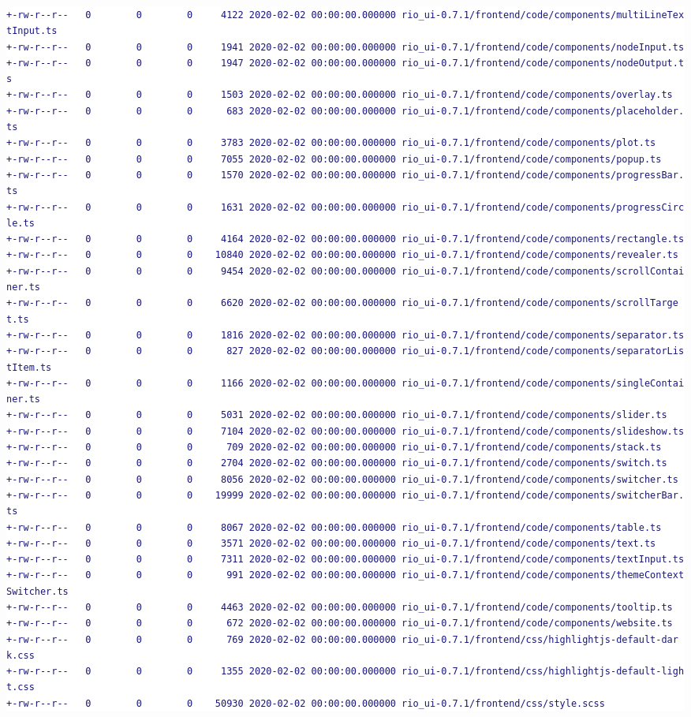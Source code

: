 ```diff
+-rw-r--r--   0        0        0     4122 2020-02-02 00:00:00.000000 rio_ui-0.7.1/frontend/code/components/multiLineTextInput.ts
+-rw-r--r--   0        0        0     1941 2020-02-02 00:00:00.000000 rio_ui-0.7.1/frontend/code/components/nodeInput.ts
+-rw-r--r--   0        0        0     1947 2020-02-02 00:00:00.000000 rio_ui-0.7.1/frontend/code/components/nodeOutput.ts
+-rw-r--r--   0        0        0     1503 2020-02-02 00:00:00.000000 rio_ui-0.7.1/frontend/code/components/overlay.ts
+-rw-r--r--   0        0        0      683 2020-02-02 00:00:00.000000 rio_ui-0.7.1/frontend/code/components/placeholder.ts
+-rw-r--r--   0        0        0     3783 2020-02-02 00:00:00.000000 rio_ui-0.7.1/frontend/code/components/plot.ts
+-rw-r--r--   0        0        0     7055 2020-02-02 00:00:00.000000 rio_ui-0.7.1/frontend/code/components/popup.ts
+-rw-r--r--   0        0        0     1570 2020-02-02 00:00:00.000000 rio_ui-0.7.1/frontend/code/components/progressBar.ts
+-rw-r--r--   0        0        0     1631 2020-02-02 00:00:00.000000 rio_ui-0.7.1/frontend/code/components/progressCircle.ts
+-rw-r--r--   0        0        0     4164 2020-02-02 00:00:00.000000 rio_ui-0.7.1/frontend/code/components/rectangle.ts
+-rw-r--r--   0        0        0    10840 2020-02-02 00:00:00.000000 rio_ui-0.7.1/frontend/code/components/revealer.ts
+-rw-r--r--   0        0        0     9454 2020-02-02 00:00:00.000000 rio_ui-0.7.1/frontend/code/components/scrollContainer.ts
+-rw-r--r--   0        0        0     6620 2020-02-02 00:00:00.000000 rio_ui-0.7.1/frontend/code/components/scrollTarget.ts
+-rw-r--r--   0        0        0     1816 2020-02-02 00:00:00.000000 rio_ui-0.7.1/frontend/code/components/separator.ts
+-rw-r--r--   0        0        0      827 2020-02-02 00:00:00.000000 rio_ui-0.7.1/frontend/code/components/separatorListItem.ts
+-rw-r--r--   0        0        0     1166 2020-02-02 00:00:00.000000 rio_ui-0.7.1/frontend/code/components/singleContainer.ts
+-rw-r--r--   0        0        0     5031 2020-02-02 00:00:00.000000 rio_ui-0.7.1/frontend/code/components/slider.ts
+-rw-r--r--   0        0        0     7104 2020-02-02 00:00:00.000000 rio_ui-0.7.1/frontend/code/components/slideshow.ts
+-rw-r--r--   0        0        0      709 2020-02-02 00:00:00.000000 rio_ui-0.7.1/frontend/code/components/stack.ts
+-rw-r--r--   0        0        0     2704 2020-02-02 00:00:00.000000 rio_ui-0.7.1/frontend/code/components/switch.ts
+-rw-r--r--   0        0        0     8056 2020-02-02 00:00:00.000000 rio_ui-0.7.1/frontend/code/components/switcher.ts
+-rw-r--r--   0        0        0    19999 2020-02-02 00:00:00.000000 rio_ui-0.7.1/frontend/code/components/switcherBar.ts
+-rw-r--r--   0        0        0     8067 2020-02-02 00:00:00.000000 rio_ui-0.7.1/frontend/code/components/table.ts
+-rw-r--r--   0        0        0     3571 2020-02-02 00:00:00.000000 rio_ui-0.7.1/frontend/code/components/text.ts
+-rw-r--r--   0        0        0     7311 2020-02-02 00:00:00.000000 rio_ui-0.7.1/frontend/code/components/textInput.ts
+-rw-r--r--   0        0        0      991 2020-02-02 00:00:00.000000 rio_ui-0.7.1/frontend/code/components/themeContextSwitcher.ts
+-rw-r--r--   0        0        0     4463 2020-02-02 00:00:00.000000 rio_ui-0.7.1/frontend/code/components/tooltip.ts
+-rw-r--r--   0        0        0      672 2020-02-02 00:00:00.000000 rio_ui-0.7.1/frontend/code/components/website.ts
+-rw-r--r--   0        0        0      769 2020-02-02 00:00:00.000000 rio_ui-0.7.1/frontend/css/highlightjs-default-dark.css
+-rw-r--r--   0        0        0     1355 2020-02-02 00:00:00.000000 rio_ui-0.7.1/frontend/css/highlightjs-default-light.css
+-rw-r--r--   0        0        0    50930 2020-02-02 00:00:00.000000 rio_ui-0.7.1/frontend/css/style.scss
```